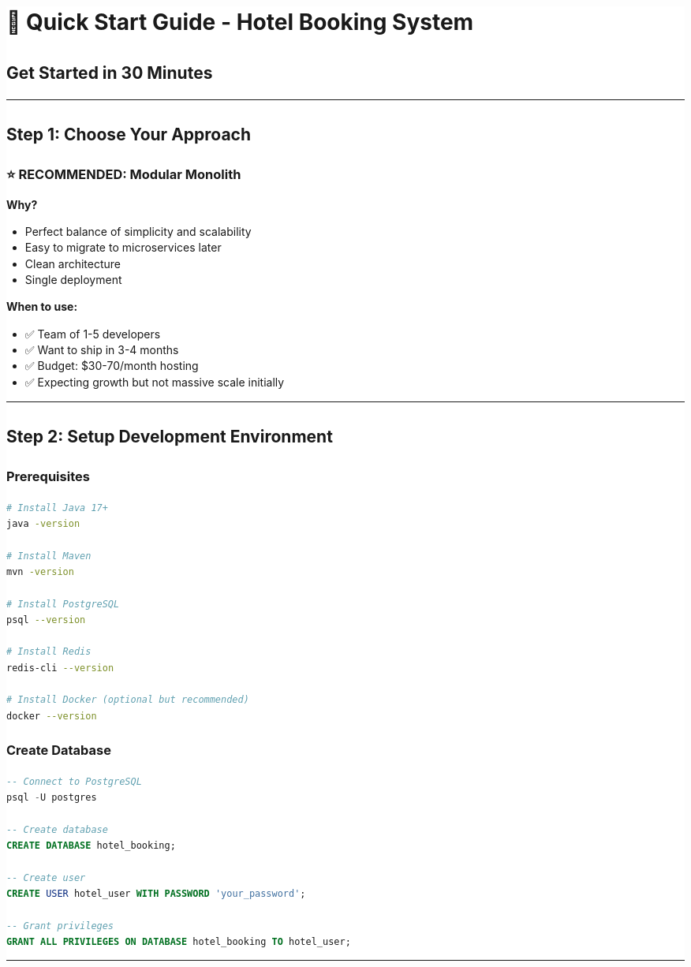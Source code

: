 # 🚀 Quick Start Guide - Hotel Booking System

## Get Started in 30 Minutes

---

## Step 1: Choose Your Approach

### ⭐ RECOMMENDED: Modular Monolith

**Why?**
- Perfect balance of simplicity and scalability
- Easy to migrate to microservices later
- Clean architecture
- Single deployment

**When to use:**
- ✅ Team of 1-5 developers
- ✅ Want to ship in 3-4 months
- ✅ Budget: $30-70/month hosting
- ✅ Expecting growth but not massive scale initially

---

## Step 2: Setup Development Environment

### Prerequisites

```bash
# Install Java 17+
java -version

# Install Maven
mvn -version

# Install PostgreSQL
psql --version

# Install Redis
redis-cli --version

# Install Docker (optional but recommended)
docker --version
```

### Create Database

```sql
-- Connect to PostgreSQL
psql -U postgres

-- Create database
CREATE DATABASE hotel_booking;

-- Create user
CREATE USER hotel_user WITH PASSWORD 'your_password';

-- Grant privileges
GRANT ALL PRIVILEGES ON DATABASE hotel_booking TO hotel_user;
```

---